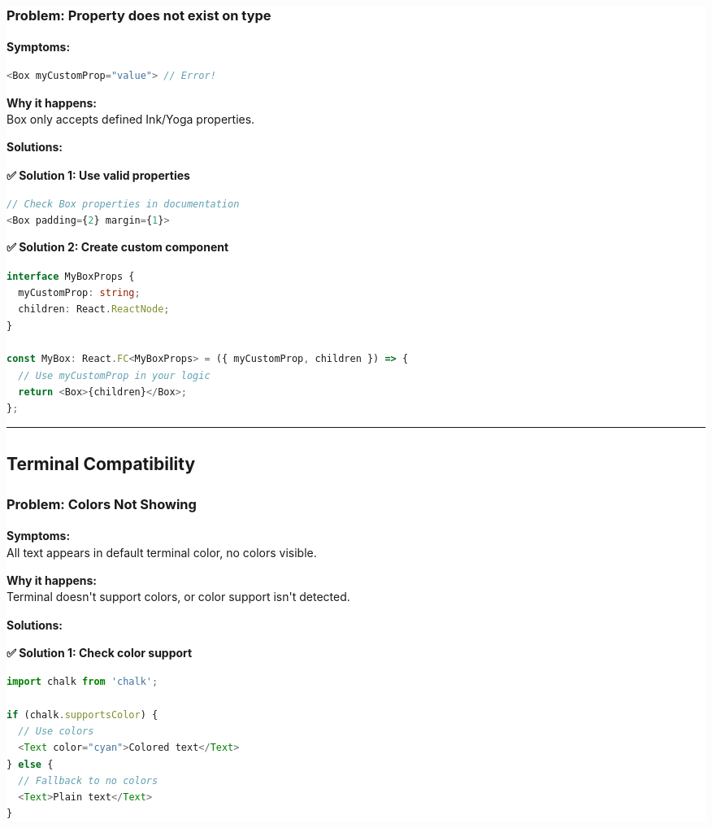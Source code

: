 
### Problem: Property does not exist on type

**Symptoms:**
```typescript
<Box myCustomProp="value"> // Error!
```

**Why it happens:**  
Box only accepts defined Ink/Yoga properties.

**Solutions:**

**✅ Solution 1: Use valid properties**
```typescript
// Check Box properties in documentation
<Box padding={2} margin={1}>
```

**✅ Solution 2: Create custom component**
```typescript
interface MyBoxProps {
  myCustomProp: string;
  children: React.ReactNode;
}

const MyBox: React.FC<MyBoxProps> = ({ myCustomProp, children }) => {
  // Use myCustomProp in your logic
  return <Box>{children}</Box>;
};
```

---

## Terminal Compatibility

### Problem: Colors Not Showing

**Symptoms:**  
All text appears in default terminal color, no colors visible.

**Why it happens:**  
Terminal doesn't support colors, or color support isn't detected.

**Solutions:**

**✅ Solution 1: Check color support**
```typescript
import chalk from 'chalk';

if (chalk.supportsColor) {
  // Use colors
  <Text color="cyan">Colored text</Text>
} else {
  // Fallback to no colors
  <Text>Plain text</Text>
}
```
